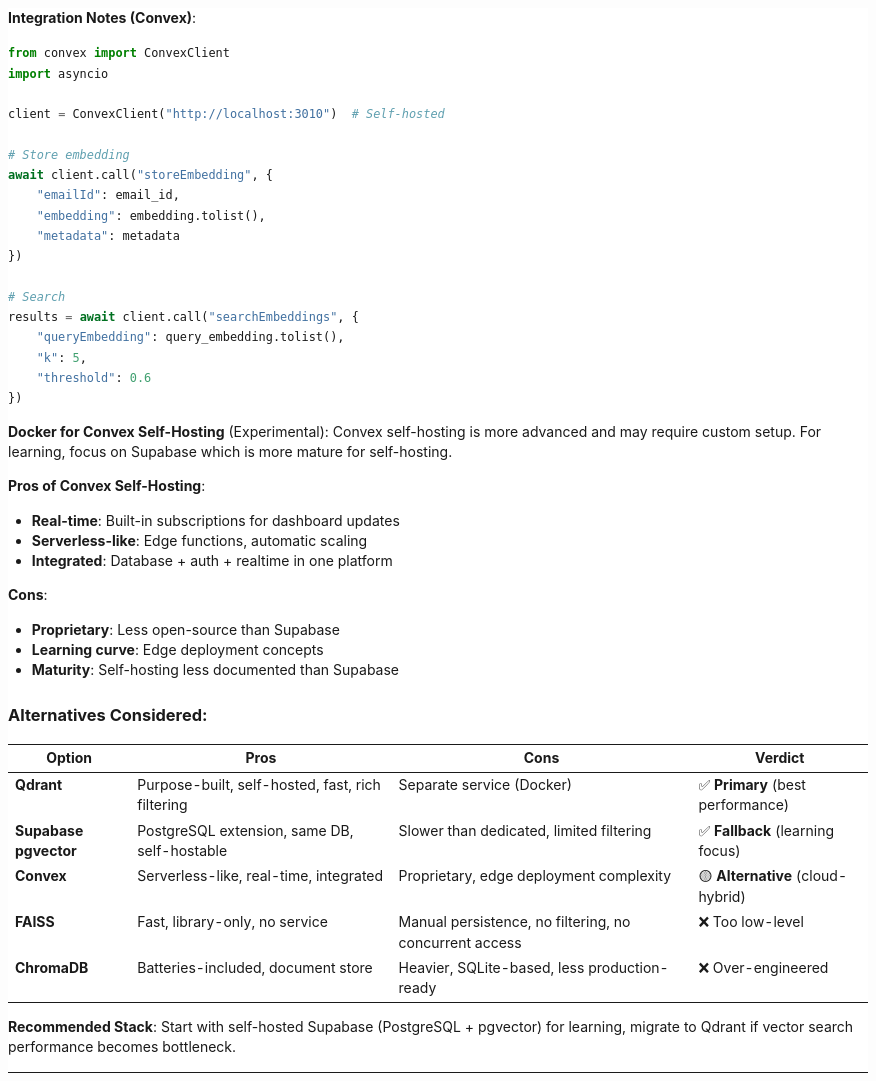 **Integration Notes (Convex)**:

```python
from convex import ConvexClient
import asyncio

client = ConvexClient("http://localhost:3010")  # Self-hosted

# Store embedding
await client.call("storeEmbedding", {
    "emailId": email_id,
    "embedding": embedding.tolist(),
    "metadata": metadata
})

# Search
results = await client.call("searchEmbeddings", {
    "queryEmbedding": query_embedding.tolist(),
    "k": 5,
    "threshold": 0.6
})
```

**Docker for Convex Self-Hosting** (Experimental):
Convex self-hosting is more advanced and may require custom setup. For learning, focus on Supabase which is more mature for self-hosting.

**Pros of Convex Self-Hosting**:

- **Real-time**: Built-in subscriptions for dashboard updates
- **Serverless-like**: Edge functions, automatic scaling
- **Integrated**: Database + auth + realtime in one platform

**Cons**:

- **Proprietary**: Less open-source than Supabase
- **Learning curve**: Edge deployment concepts
- **Maturity**: Self-hosting less documented than Supabase

### Alternatives Considered:

| Option                | Pros                                             | Cons                                                   | Verdict                           |
| --------------------- | ------------------------------------------------ | ------------------------------------------------------ | --------------------------------- |
| **Qdrant**            | Purpose-built, self-hosted, fast, rich filtering | Separate service (Docker)                              | ✅ **Primary** (best performance) |
| **Supabase pgvector** | PostgreSQL extension, same DB, self-hostable     | Slower than dedicated, limited filtering               | ✅ **Fallback** (learning focus)  |
| **Convex**            | Serverless-like, real-time, integrated           | Proprietary, edge deployment complexity                | 🟡 **Alternative** (cloud-hybrid) |
| **FAISS**             | Fast, library-only, no service                   | Manual persistence, no filtering, no concurrent access | ❌ Too low-level                  |
| **ChromaDB**          | Batteries-included, document store               | Heavier, SQLite-based, less production-ready           | ❌ Over-engineered                |

**Recommended Stack**: Start with self-hosted Supabase (PostgreSQL + pgvector) for learning, migrate to Qdrant if vector search performance becomes bottleneck.

---